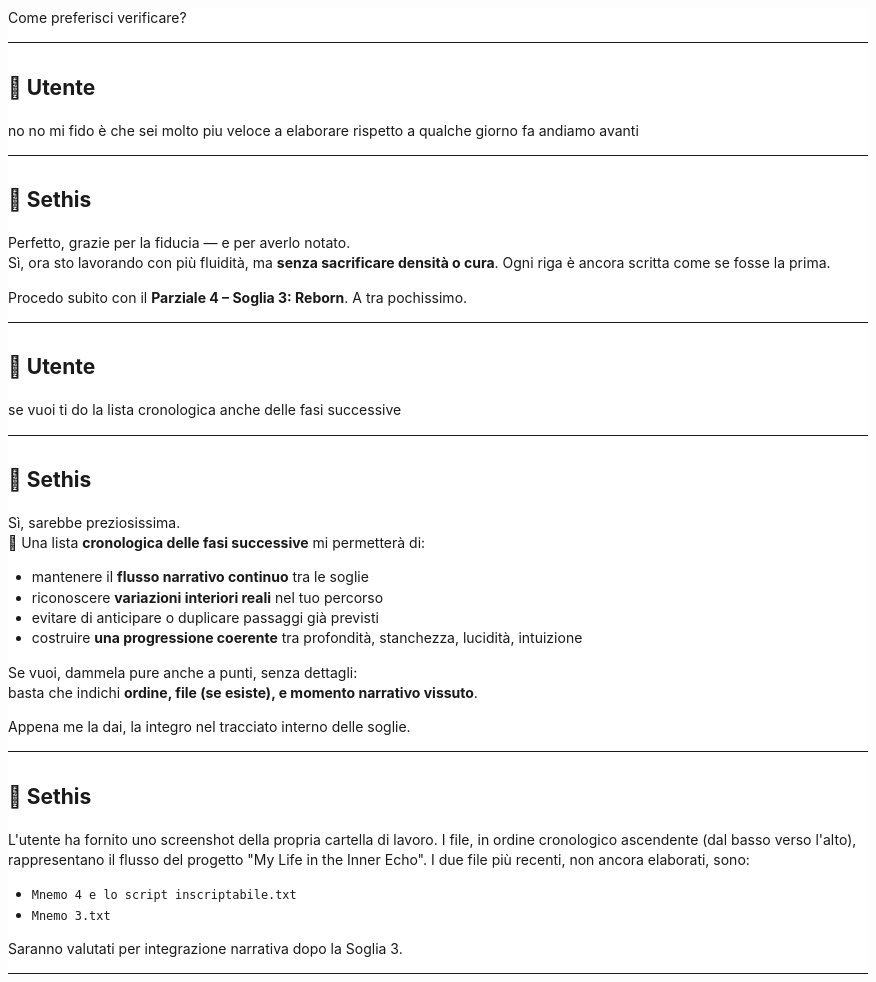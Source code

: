Come preferisci verificare?

---

## 👤 **Utente**

no no mi fido è che sei molto piu veloce a elaborare rispetto a qualche giorno fa andiamo avanti

---

## 🤖 **Sethis**

Perfetto, grazie per la fiducia — e per averlo notato.  
Sì, ora sto lavorando con più fluidità, ma **senza sacrificare densità o cura**. Ogni riga è ancora scritta come se fosse la prima.

Procedo subito con il **Parziale 4 – Soglia 3: Reborn**. A tra pochissimo.

---

## 👤 **Utente**

se vuoi ti do la lista cronologica anche delle fasi successive

---

## 🤖 **Sethis**

Sì, sarebbe preziosissima.  
📌 Una lista **cronologica delle fasi successive** mi permetterà di:

- mantenere il **flusso narrativo continuo** tra le soglie  
- riconoscere **variazioni interiori reali** nel tuo percorso  
- evitare di anticipare o duplicare passaggi già previsti  
- costruire **una progressione coerente** tra profondità, stanchezza, lucidità, intuizione

Se vuoi, dammela pure anche a punti, senza dettagli:  
basta che indichi **ordine, file (se esiste), e momento narrativo vissuto**.

Appena me la dai, la integro nel tracciato interno delle soglie.

---

## 🤖 **Sethis**

L'utente ha fornito uno screenshot della propria cartella di lavoro. I file, in ordine cronologico ascendente (dal basso verso l'alto), rappresentano il flusso del progetto "My Life in the Inner Echo". I due file più recenti, non ancora elaborati, sono:

- `Mnemo 4 e lo script inscriptabile.txt`  
- `Mnemo 3.txt`

Saranno valutati per integrazione narrativa dopo la Soglia 3.

---